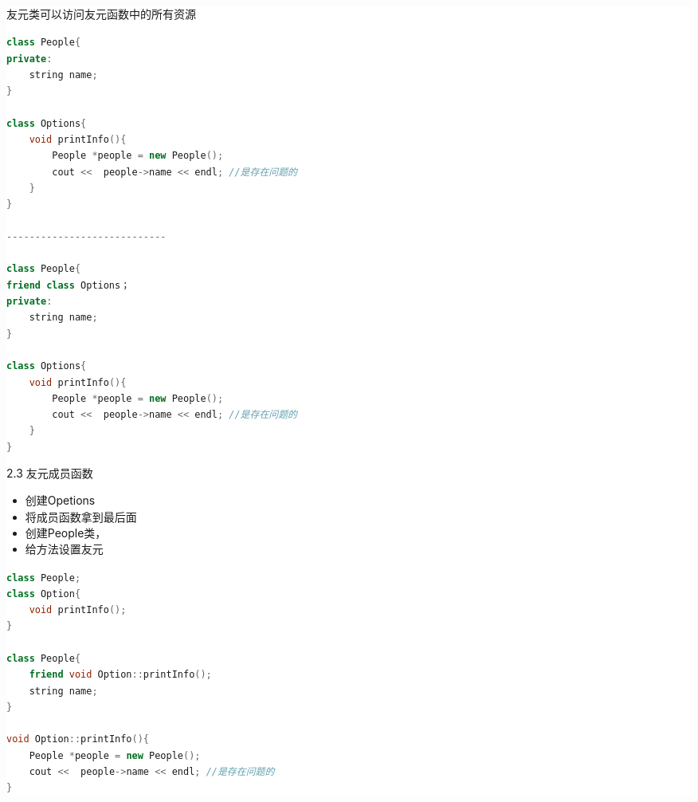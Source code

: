 友元类可以访问友元函数中的所有资源

```c++
class People{
private:
    string name;
}

class Options{
    void printInfo(){
        People *people = new People();
        cout <<  people->name << endl; //是存在问题的
    }
}

----------------------------

class People{
friend class Options；
private:
    string name;
}

class Options{
    void printInfo(){
        People *people = new People();
        cout <<  people->name << endl; //是存在问题的
    }
}
```

2.3 友元成员函数

- 创建Opetions
- 将成员函数拿到最后面
- 创建People类，
- 给方法设置友元

```c++
class People;
class Option{
    void printInfo();
}

class People{
    friend void Option::printInfo();
    string name;
}

void Option::printInfo(){
    People *people = new People();
    cout <<  people->name << endl; //是存在问题的
}
```
